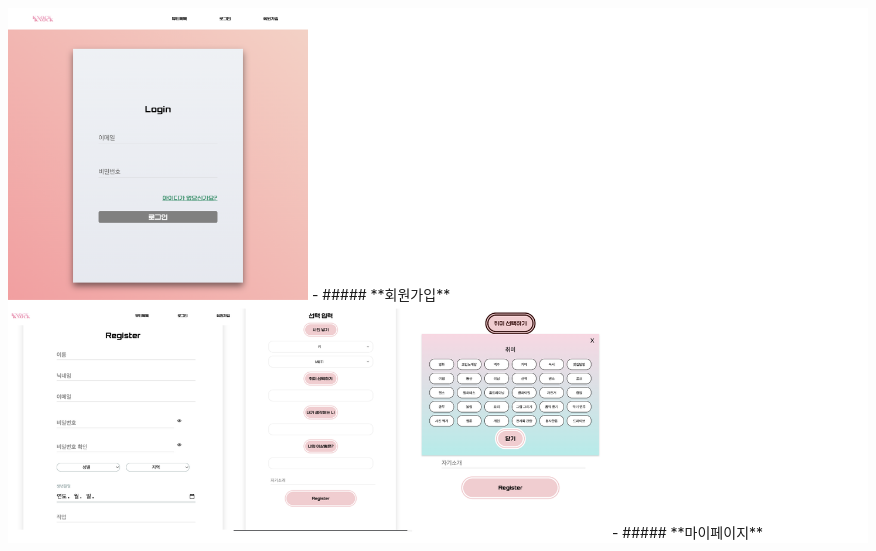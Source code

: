   <img src="front/res/login.png" alt="login" width="300px" />
- ##### **회원가입**
  <img src="front/res/register.png" alt="register" width="600px" />
- ##### **마이페이지**